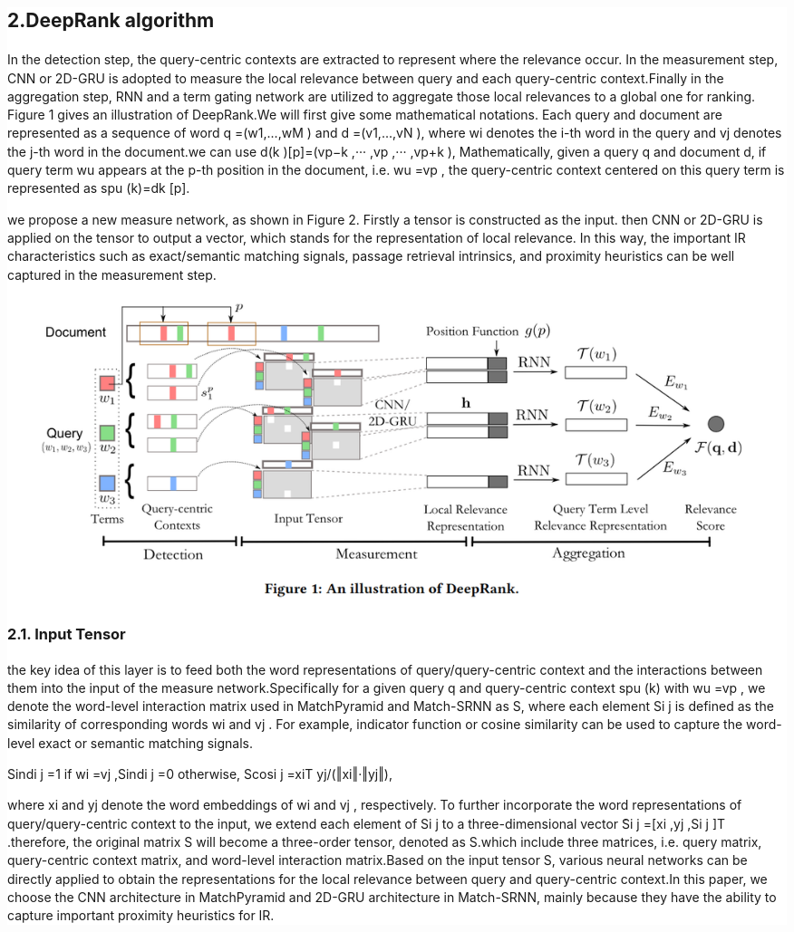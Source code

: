 ## 2.DeepRank algorithm
In the detection step, the query-centric contexts are extracted to represent where the relevance occur. In the measurement step, CNN or 2D-GRU is adopted to measure the local relevance between query and each query-centric context.Finally in the aggregation step, RNN and a term gating network are utilized to aggregate those local relevances to a global one for ranking. Figure 1 gives an illustration of DeepRank.We will first give some mathematical notations. Each query and document are represented as a sequence of word q =(w1,...,wM )
and d =(v1,...,vN ), where wi denotes the i-th word in the query and vj denotes the j-th word in the document.we can use d(k )[p]=(vp−k ,··· ,vp ,··· ,vp+k ), Mathematically, given a query q and document d, if query term wu appears at the p-th position in the document, i.e. wu =vp , the query-centric context centered on this query term is represented as spu (k)=dk [p].

we propose a new measure network, as shown in Figure 2. Firstly a tensor is constructed as the input. then CNN or 2D-GRU is applied on the tensor to output a vector, which stands for the representation of local relevance. In this way, the important IR characteristics such as exact/semantic matching signals, passage retrieval intrinsics, and proximity heuristics can be well captured in the measurement step.

![ Figure 1](https://github.com/mohammadreza76/read-papers/blob/main/DeepRank/1.png)

### 2.1. Input Tensor
the key idea of this layer is to feed both the word representations of query/query-centric context and the interactions between them into the input of the measure network.Specifically for a given query q and query-centric context spu (k) with wu =vp , we denote the word-level interaction matrix used in MatchPyramid and Match-SRNN as S, where each element Si j is defined as the similarity of corresponding words wi and vj . For example, indicator function or cosine similarity can be used to capture the word-level exact or semantic matching signals.

Sindi j =1 if wi =vj ,Sindi j =0 otherwise,
Scosi j =xiT yj/(‖xi‖·‖yj‖),

where xi and yj denote the word embeddings of wi and vj , respectively. To further incorporate the word representations of query/query-centric context to the input, we extend each element of Si j to a three-dimensional vector  ̃Si j =[xi ,yj ,Si j ]T .therefore,
the original matrix S will become a three-order tensor, denoted as S.which include three matrices, i.e. query matrix, query-centric context matrix, and word-level interaction matrix.Based on the input tensor S, various neural networks can be directly applied to obtain the representations for the local relevance between query and query-centric context.In this paper, we choose the CNN architecture in MatchPyramid and 2D-GRU architecture in Match-SRNN, mainly because they have the ability to capture important proximity heuristics for IR.
